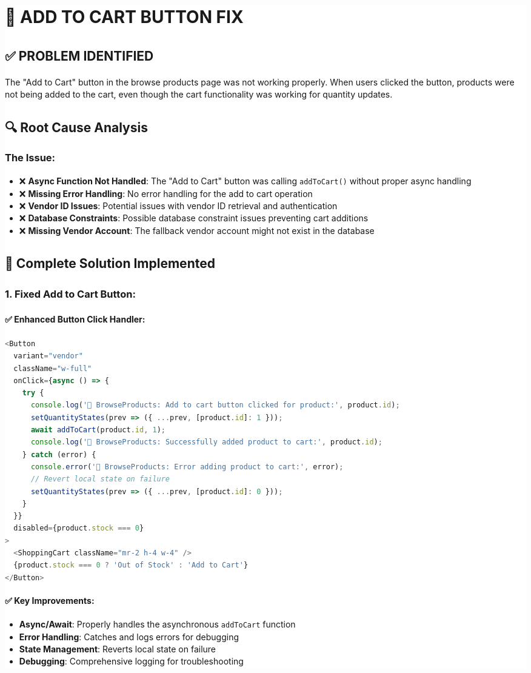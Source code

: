 # 🛒 **ADD TO CART BUTTON FIX**

## ✅ **PROBLEM IDENTIFIED**

The "Add to Cart" button in the browse products page was not working properly. When users clicked the button, products were not being added to the cart, even though the cart functionality was working for quantity updates.

## 🔍 **Root Cause Analysis**

### **The Issue:**
- ❌ **Async Function Not Handled**: The "Add to Cart" button was calling `addToCart()` without proper async handling
- ❌ **Missing Error Handling**: No error handling for the add to cart operation
- ❌ **Vendor ID Issues**: Potential issues with vendor ID retrieval and authentication
- ❌ **Database Constraints**: Possible database constraint issues preventing cart additions
- ❌ **Missing Vendor Account**: The fallback vendor account might not exist in the database

## 🚀 **Complete Solution Implemented**

### **1. Fixed Add to Cart Button:**

#### **✅ Enhanced Button Click Handler:**
```typescript
<Button 
  variant="vendor" 
  className="w-full"
  onClick={async () => {
    try {
      console.log('🛒 BrowseProducts: Add to cart button clicked for product:', product.id);
      setQuantityStates(prev => ({ ...prev, [product.id]: 1 }));
      await addToCart(product.id, 1);
      console.log('🛒 BrowseProducts: Successfully added product to cart:', product.id);
    } catch (error) {
      console.error('🛒 BrowseProducts: Error adding product to cart:', error);
      // Revert local state on failure
      setQuantityStates(prev => ({ ...prev, [product.id]: 0 }));
    }
  }}
  disabled={product.stock === 0}
>
  <ShoppingCart className="mr-2 h-4 w-4" />
  {product.stock === 0 ? 'Out of Stock' : 'Add to Cart'}
</Button>
```

#### **✅ Key Improvements:**
- **Async/Await**: Properly handles the asynchronous `addToCart` function
- **Error Handling**: Catches and logs errors for debugging
- **State Management**: Reverts local state on failure
- **Debugging**: Comprehensive logging for troubleshooting
